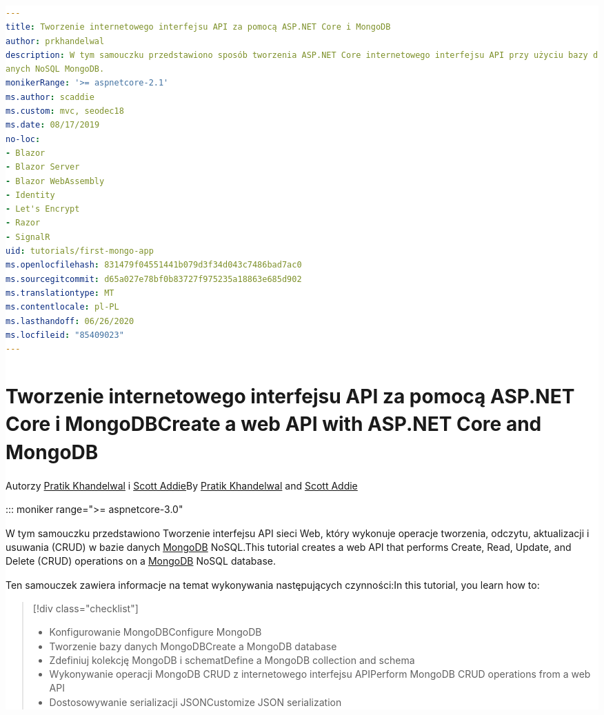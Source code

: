 ```yaml
---
title: Tworzenie internetowego interfejsu API za pomocą ASP.NET Core i MongoDB
author: prkhandelwal
description: W tym samouczku przedstawiono sposób tworzenia ASP.NET Core internetowego interfejsu API przy użyciu bazy danych NoSQL MongoDB.
monikerRange: '>= aspnetcore-2.1'
ms.author: scaddie
ms.custom: mvc, seodec18
ms.date: 08/17/2019
no-loc:
- Blazor
- Blazor Server
- Blazor WebAssembly
- Identity
- Let's Encrypt
- Razor
- SignalR
uid: tutorials/first-mongo-app
ms.openlocfilehash: 831479f04551441b079d3f34d043c7486bad7ac0
ms.sourcegitcommit: d65a027e78bf0b83727f975235a18863e685d902
ms.translationtype: MT
ms.contentlocale: pl-PL
ms.lasthandoff: 06/26/2020
ms.locfileid: "85409023"
---
```

# <a name="create-a-web-api-with-aspnet-core-and-mongodb"></a><span data-ttu-id="c9f2a-103">Tworzenie internetowego interfejsu API za pomocą ASP.NET Core i MongoDB</span><span class="sxs-lookup"><span data-stu-id="c9f2a-103">Create a web API with ASP.NET Core and MongoDB</span></span>

<span data-ttu-id="c9f2a-104">Autorzy [Pratik Khandelwal](https://twitter.com/K2Prk) i [Scott Addie](https://twitter.com/Scott_Addie)</span><span class="sxs-lookup"><span data-stu-id="c9f2a-104">By [Pratik Khandelwal](https://twitter.com/K2Prk) and [Scott Addie](https://twitter.com/Scott_Addie)</span></span>

::: moniker range=">= aspnetcore-3.0"

<span data-ttu-id="c9f2a-105">W tym samouczku przedstawiono Tworzenie interfejsu API sieci Web, który wykonuje operacje tworzenia, odczytu, aktualizacji i usuwania (CRUD) w bazie danych [MongoDB](https://www.mongodb.com/what-is-mongodb) NoSQL.</span><span class="sxs-lookup"><span data-stu-id="c9f2a-105">This tutorial creates a web API that performs Create, Read, Update, and Delete (CRUD) operations on a [MongoDB](https://www.mongodb.com/what-is-mongodb) NoSQL database.</span></span>

<span data-ttu-id="c9f2a-106">Ten samouczek zawiera informacje na temat wykonywania następujących czynności:</span><span class="sxs-lookup"><span data-stu-id="c9f2a-106">In this tutorial, you learn how to:</span></span>

> [!div class="checklist"]
> * <span data-ttu-id="c9f2a-107">Konfigurowanie MongoDB</span><span class="sxs-lookup"><span data-stu-id="c9f2a-107">Configure MongoDB</span></span>
> * <span data-ttu-id="c9f2a-108">Tworzenie bazy danych MongoDB</span><span class="sxs-lookup"><span data-stu-id="c9f2a-108">Create a MongoDB database</span></span>
> * <span data-ttu-id="c9f2a-109">Zdefiniuj kolekcję MongoDB i schemat</span><span class="sxs-lookup"><span data-stu-id="c9f2a-109">Define a MongoDB collection and schema</span></span>
> * <span data-ttu-id="c9f2a-110">Wykonywanie operacji MongoDB CRUD z internetowego interfejsu API</span><span class="sxs-lookup"><span data-stu-id="c9f2a-110">Perform MongoDB CRUD operations from a web API</span></span>
> * <span data-ttu-id="c9f2a-111">Dostosowywanie serializacji JSON</span><span class="sxs-lookup"><span data-stu-id="c9f2a-111">Customize JSON serialization</span></span>
